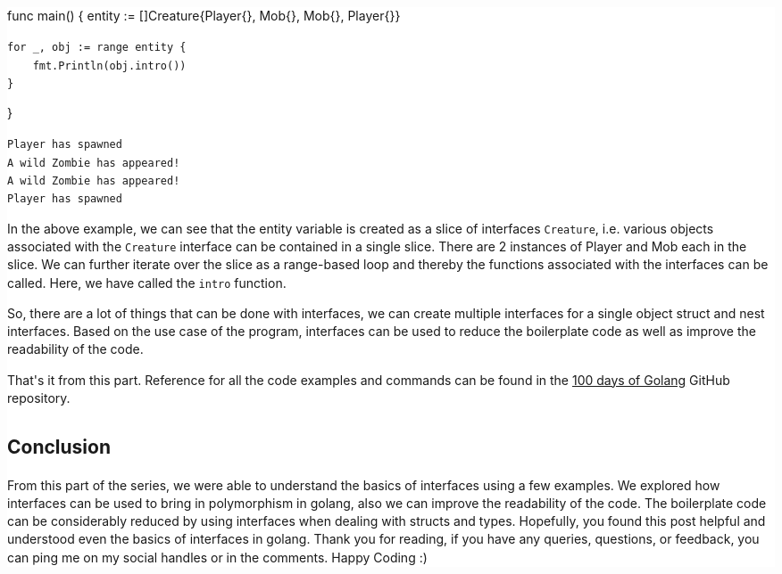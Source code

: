 
func main() {
	entity := []Creature{Player{}, Mob{}, Mob{}, Player{}}

	for _, obj := range entity {
		fmt.Println(obj.intro())
	}
}
</code></pre>
<pre><code>Player has spawned
A wild Zombie has appeared!
A wild Zombie has appeared!
Player has spawned
</code></pre>
<p>In the above example, we can see that the entity variable is created as a slice of interfaces <code>Creature</code>, i.e. various objects associated with the <code>Creature</code> interface can be contained in a single slice. There are 2 instances of Player and Mob each in the slice. We can further iterate over the slice as a range-based loop and thereby the functions associated with the interfaces can be called. Here, we have called the <code>intro</code> function.</p>
<p>So, there are a lot of things that can be done with interfaces, we can create multiple interfaces for a single object struct and nest interfaces. Based on the use case of the program, interfaces can be used to reduce the boilerplate code as well as improve the readability of the code.</p>
<p>That's it from this part. Reference for all the code examples and commands can be found in the <a href="https://github.com/mr-destructive/100-days-of-golang/tree/main/scripts/interfaces/main.go">100 days of Golang</a> GitHub repository.</p>
<h2>Conclusion</h2>
<p>From this part of the series, we were able to understand the basics of interfaces using a few examples. We explored how interfaces can be used to bring in polymorphism in golang, also we can improve the readability of the code. The boilerplate code can be considerably reduced by using interfaces when dealing with structs and types. Hopefully, you found this post helpful and understood even the basics of interfaces in golang. Thank you for reading, if you have any queries, questions, or feedback, you can ping me on my social handles or in the comments. Happy Coding :)</p>
